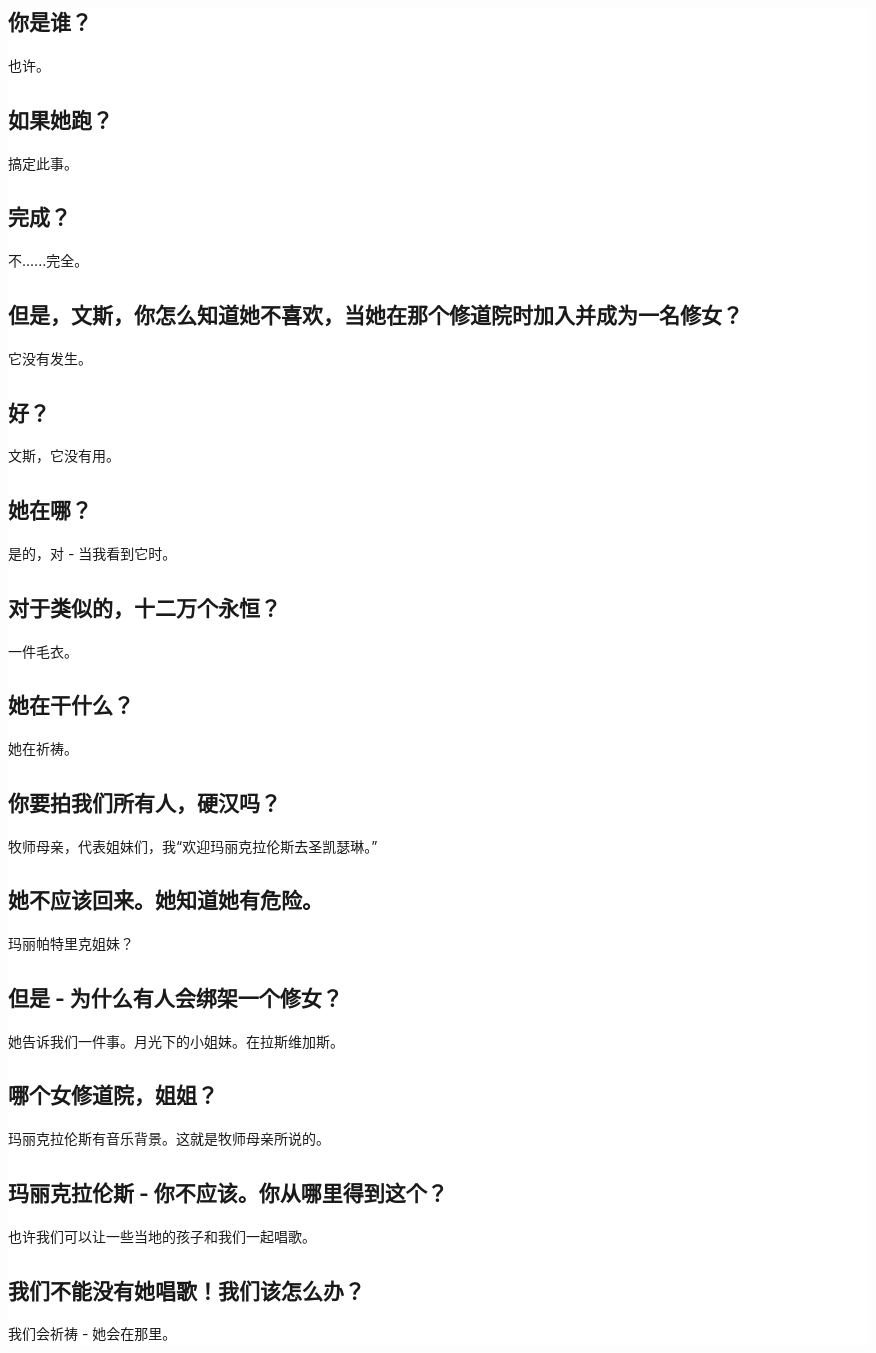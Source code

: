 ## 你是谁？
也许。

## 如果她跑？
搞定此事。

##  完成？
不......完全。

## 但是，文斯，你怎么知道她不喜欢，当她在那个修道院时加入并成为一名修女？
它没有发生。

##  好？
文斯，它没有用。

##  她在哪？
是的，对 - 当我看到它时。

## 对于类似的，十二万个永恒？
一件毛衣。

##  她在干什么？
她在祈祷。

## 你要拍我们所有人，硬汉吗？
牧师母亲，代表姐妹们，我“欢迎玛丽克拉伦斯去圣凯瑟琳。”

## 她不应该回来。她知道她有危险。
玛丽帕特里克姐妹？

## 但是 - 为什么有人会绑架一个修女？
她告诉我们一件事。月光下的小姐妹。在拉斯维加斯。

## 哪个女修道院，姐姐？
玛丽克拉伦斯有音乐背景。这就是牧师母亲所说的。

## 玛丽克拉伦斯 - 你不应该。你从哪里得到这个？
也许我们可以让一些当地的孩子和我们一起唱歌。

## 我们不能没有她唱歌！我们该怎么办？
我们会祈祷 - 她会在那里。
